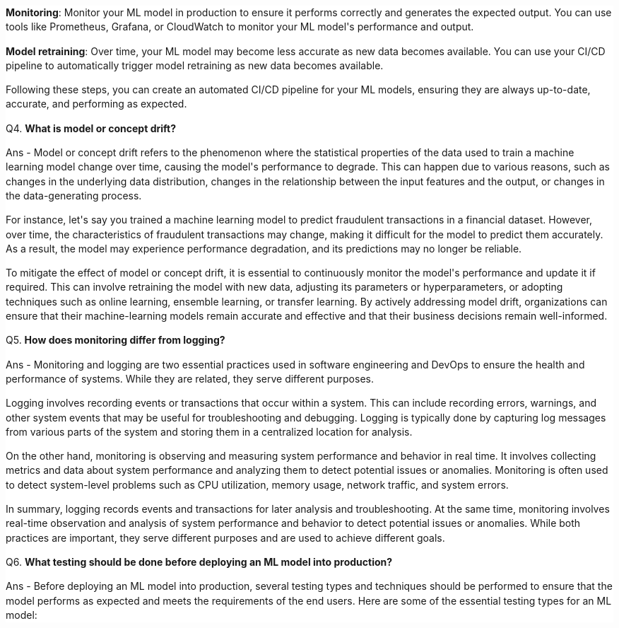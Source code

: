**Monitoring**: Monitor your ML model in production to ensure it performs correctly and generates the expected output. You can use tools like Prometheus, Grafana, or CloudWatch to monitor your ML model's performance and output.

**Model retraining**: Over time, your ML model may become less accurate as new data becomes available. You can use your CI/CD pipeline to automatically trigger model retraining as new data becomes available.

Following these steps, you can create an automated CI/CD pipeline for your ML models, ensuring they are always up-to-date, accurate, and performing as expected.

Q4. **What is model or concept drift?**

Ans - Model or concept drift refers to the phenomenon where the statistical properties of the data used to train a machine learning model change over time, causing the model's performance to degrade. This can happen due to various reasons, such as changes in the underlying data distribution, changes in the relationship between the input features and the output, or changes in the data-generating process.

For instance, let's say you trained a machine learning model to predict fraudulent transactions in a financial dataset. However, over time, the characteristics of fraudulent transactions may change, making it difficult for the model to predict them accurately. As a result, the model may experience performance degradation, and its predictions may no longer be reliable.

To mitigate the effect of model or concept drift, it is essential to continuously monitor the model's performance and update it if required. This can involve retraining the model with new data, adjusting its parameters or hyperparameters, or adopting techniques such as online learning, ensemble learning, or transfer learning. By actively addressing model drift, organizations can ensure that their machine-learning models remain accurate and effective and that their business decisions remain well-informed.

Q5. **How does monitoring differ from logging?**

Ans - Monitoring and logging are two essential practices used in software engineering and DevOps to ensure the health and performance of systems. While they are related, they serve different purposes.

Logging involves recording events or transactions that occur within a system. This can include recording errors, warnings, and other system events that may be useful for troubleshooting and debugging. Logging is typically done by capturing log messages from various parts of the system and storing them in a centralized location for analysis.

On the other hand, monitoring is observing and measuring system performance and behavior in real time. It involves collecting metrics and data about system performance and analyzing them to detect potential issues or anomalies. Monitoring is often used to detect system-level problems such as CPU utilization, memory usage, network traffic, and system errors.

In summary, logging records events and transactions for later analysis and troubleshooting. At the same time, monitoring involves real-time observation and analysis of system performance and behavior to detect potential issues or anomalies. While both practices are important, they serve different purposes and are used to achieve different goals.

Q6. **What testing should be done before deploying an ML model into production?**

Ans - Before deploying an ML model into production, several testing types and techniques should be performed to ensure that the model performs as expected and meets the requirements of the end users. Here are some of the essential testing types for an ML model:
